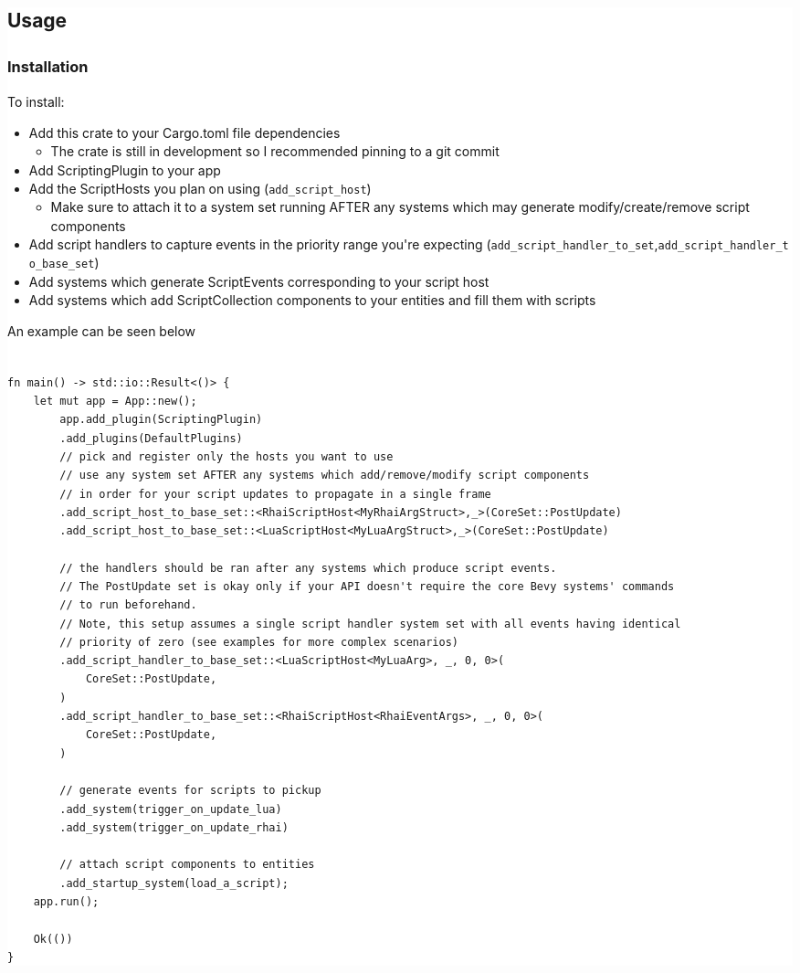 ## Usage

### Installation

To install:

- Add this crate to your Cargo.toml file dependencies
  - The crate is still in development so I recommended pinning to a git commit
- Add ScriptingPlugin to your app
- Add the ScriptHosts you plan on using (`add_script_host`)
  - Make sure to attach it to a system set running AFTER any systems which may generate modify/create/remove script components
- Add script handlers to capture events in the priority range you're expecting (`add_script_handler_to_set`,`add_script_handler_to_base_set`)
- Add systems which generate ScriptEvents corresponding to your script host
- Add systems which add ScriptCollection components to your entities and fill them with scripts

An example can be seen below

```rust, ignore

fn main() -> std::io::Result<()> {
    let mut app = App::new();
        app.add_plugin(ScriptingPlugin)
        .add_plugins(DefaultPlugins)
        // pick and register only the hosts you want to use
        // use any system set AFTER any systems which add/remove/modify script components
        // in order for your script updates to propagate in a single frame
        .add_script_host_to_base_set::<RhaiScriptHost<MyRhaiArgStruct>,_>(CoreSet::PostUpdate)
        .add_script_host_to_base_set::<LuaScriptHost<MyLuaArgStruct>,_>(CoreSet::PostUpdate)

        // the handlers should be ran after any systems which produce script events.
        // The PostUpdate set is okay only if your API doesn't require the core Bevy systems' commands
        // to run beforehand.
        // Note, this setup assumes a single script handler system set with all events having identical
        // priority of zero (see examples for more complex scenarios)
        .add_script_handler_to_base_set::<LuaScriptHost<MyLuaArg>, _, 0, 0>(
            CoreSet::PostUpdate,
        )
        .add_script_handler_to_base_set::<RhaiScriptHost<RhaiEventArgs>, _, 0, 0>(
            CoreSet::PostUpdate,
        )

        // generate events for scripts to pickup
        .add_system(trigger_on_update_lua)
        .add_system(trigger_on_update_rhai)

        // attach script components to entities
        .add_startup_system(load_a_script);
    app.run();

    Ok(())
}
```
